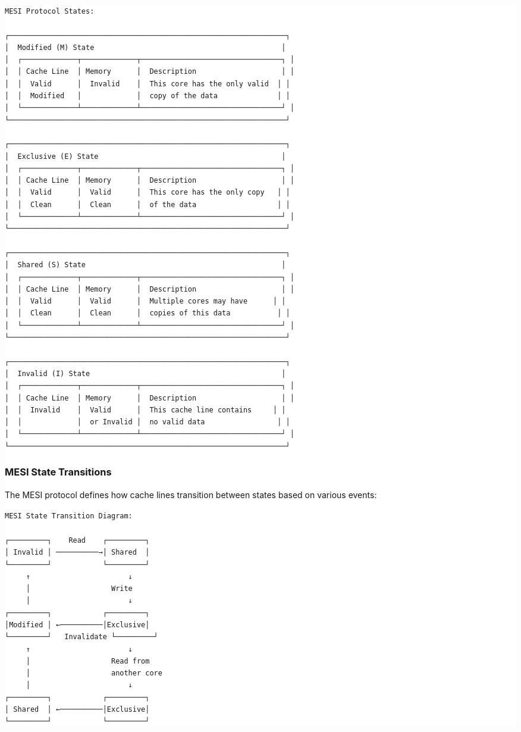 ```
MESI Protocol States:

┌─────────────────────────────────────────────────────────────────┐
│  Modified (M) State                                            │
│  ┌─────────────┬─────────────┬─────────────────────────────────┐ │
│  │ Cache Line  │ Memory      │  Description                    │ │
│  │  Valid      │  Invalid    │  This core has the only valid  │ │
│  │  Modified   │             │  copy of the data              │ │
│  └─────────────┴─────────────┴─────────────────────────────────┘ │
└─────────────────────────────────────────────────────────────────┘

┌─────────────────────────────────────────────────────────────────┐
│  Exclusive (E) State                                           │
│  ┌─────────────┬─────────────┬─────────────────────────────────┐ │
│  │ Cache Line  │ Memory      │  Description                    │ │
│  │  Valid      │  Valid      │  This core has the only copy   │ │
│  │  Clean      │  Clean      │  of the data                   │ │
│  └─────────────┴─────────────┴─────────────────────────────────┘ │
└─────────────────────────────────────────────────────────────────┘

┌─────────────────────────────────────────────────────────────────┐
│  Shared (S) State                                              │
│  ┌─────────────┬─────────────┬─────────────────────────────────┐ │
│  │ Cache Line  │ Memory      │  Description                    │ │
│  │  Valid      │  Valid      │  Multiple cores may have      │ │
│  │  Clean      │  Clean      │  copies of this data           │ │
│  └─────────────┴─────────────┴─────────────────────────────────┘ │
└─────────────────────────────────────────────────────────────────┘

┌─────────────────────────────────────────────────────────────────┐
│  Invalid (I) State                                             │
│  ┌─────────────┬─────────────┬─────────────────────────────────┐ │
│  │ Cache Line  │ Memory      │  Description                    │ │
│  │  Invalid    │  Valid      │  This cache line contains     │ │
│  │             │  or Invalid │  no valid data                 │ │
│  └─────────────┴─────────────┴─────────────────────────────────┘ │
└─────────────────────────────────────────────────────────────────┘
```

### **MESI State Transitions**

The MESI protocol defines how cache lines transition between states based on various events:

```
MESI State Transition Diagram:

┌─────────┐    Read    ┌─────────┐
│ Invalid │ ──────────→│ Shared  │
└─────────┘            └─────────┘
     ↑                       ↓
     │                   Write
     │                       ↓
┌─────────┐            ┌─────────┐
│Modified │ ←──────────│Exclusive│
└─────────┘   Invalidate └─────────┘
     ↑                       ↓
     │                   Read from
     │                   another core
     │                       ↓
┌─────────┐            ┌─────────┐
│ Shared  │ ←──────────│Exclusive│
└─────────┘            └─────────┘
```
